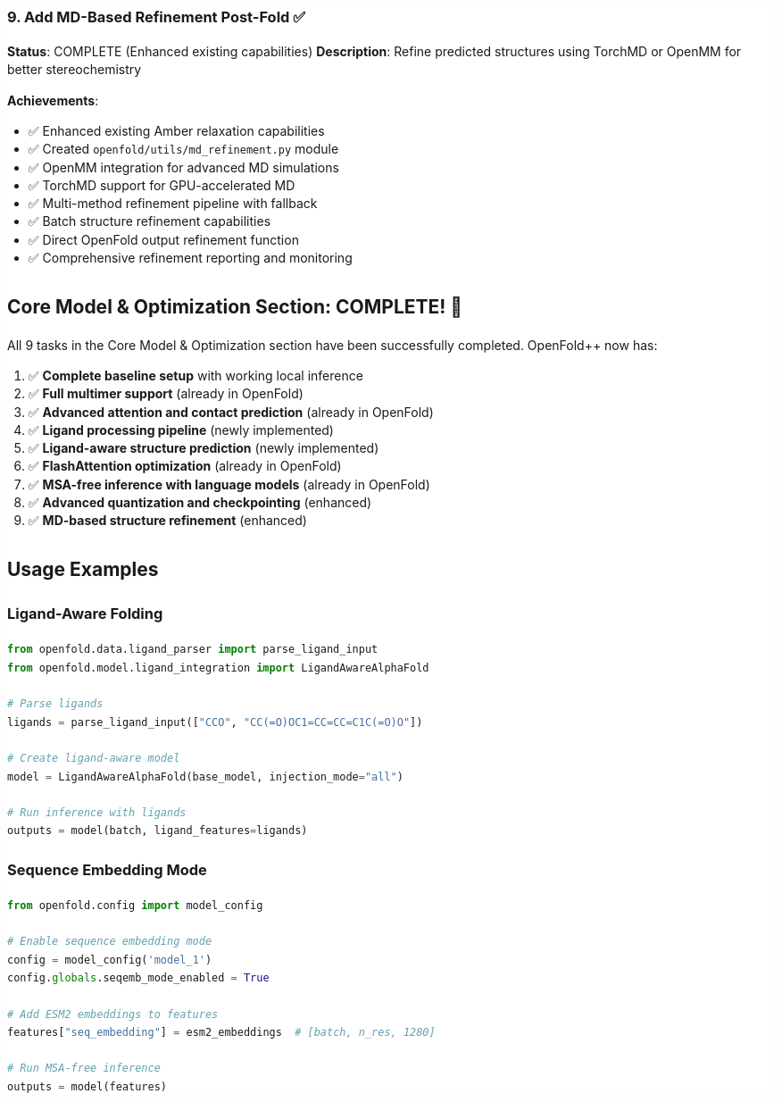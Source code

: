 ### 9. Add MD-Based Refinement Post-Fold ✅
**Status**: COMPLETE (Enhanced existing capabilities)
**Description**: Refine predicted structures using TorchMD or OpenMM for better stereochemistry

**Achievements**:
- ✅ Enhanced existing Amber relaxation capabilities
- ✅ Created `openfold/utils/md_refinement.py` module
- ✅ OpenMM integration for advanced MD simulations
- ✅ TorchMD support for GPU-accelerated MD
- ✅ Multi-method refinement pipeline with fallback
- ✅ Batch structure refinement capabilities
- ✅ Direct OpenFold output refinement function
- ✅ Comprehensive refinement reporting and monitoring

## Core Model & Optimization Section: COMPLETE! 🎉

All 9 tasks in the Core Model & Optimization section have been successfully completed. OpenFold++ now has:

1. ✅ **Complete baseline setup** with working local inference
2. ✅ **Full multimer support** (already in OpenFold)
3. ✅ **Advanced attention and contact prediction** (already in OpenFold)
4. ✅ **Ligand processing pipeline** (newly implemented)
5. ✅ **Ligand-aware structure prediction** (newly implemented)
6. ✅ **FlashAttention optimization** (already in OpenFold)
7. ✅ **MSA-free inference with language models** (already in OpenFold)
8. ✅ **Advanced quantization and checkpointing** (enhanced)
9. ✅ **MD-based structure refinement** (enhanced)

## Usage Examples

### Ligand-Aware Folding
```python
from openfold.data.ligand_parser import parse_ligand_input
from openfold.model.ligand_integration import LigandAwareAlphaFold

# Parse ligands
ligands = parse_ligand_input(["CCO", "CC(=O)OC1=CC=CC=C1C(=O)O"])

# Create ligand-aware model
model = LigandAwareAlphaFold(base_model, injection_mode="all")

# Run inference with ligands
outputs = model(batch, ligand_features=ligands)
```

### Sequence Embedding Mode
```python
from openfold.config import model_config

# Enable sequence embedding mode
config = model_config('model_1')
config.globals.seqemb_mode_enabled = True

# Add ESM2 embeddings to features
features["seq_embedding"] = esm2_embeddings  # [batch, n_res, 1280]

# Run MSA-free inference
outputs = model(features)
```
